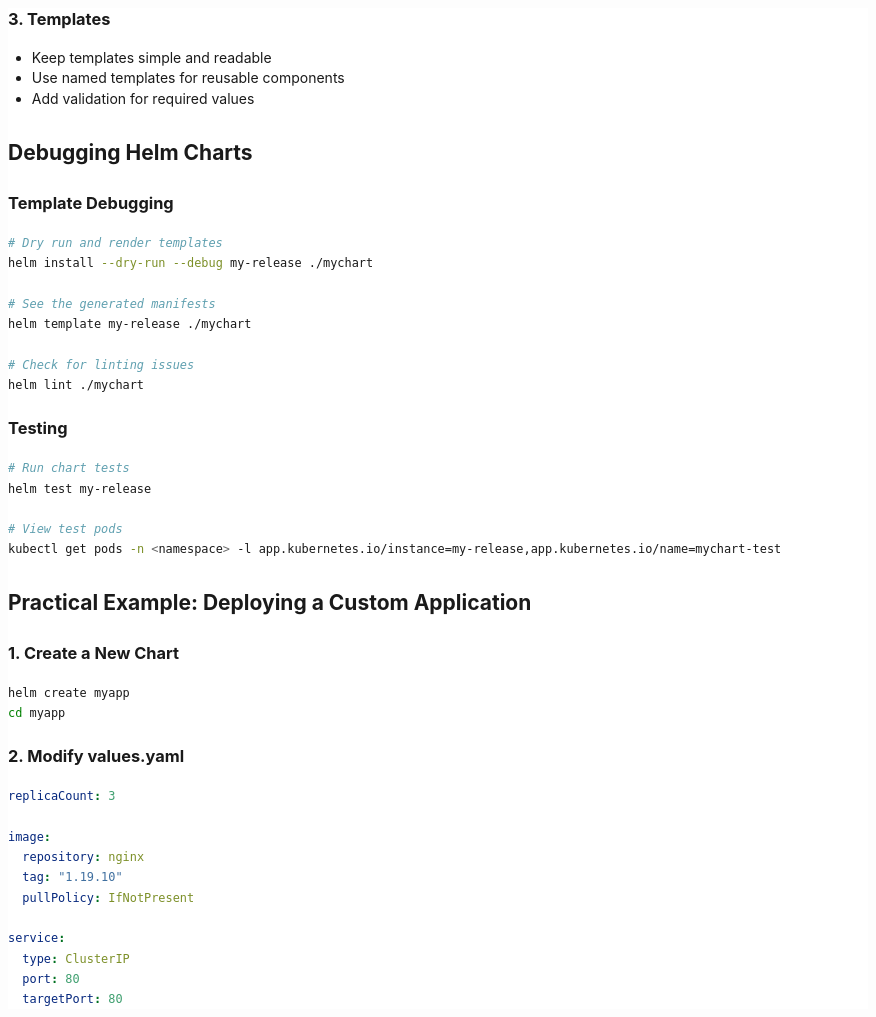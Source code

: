 ### 3. Templates
- Keep templates simple and readable
- Use named templates for reusable components
- Add validation for required values

## Debugging Helm Charts

### Template Debugging
```bash
# Dry run and render templates
helm install --dry-run --debug my-release ./mychart

# See the generated manifests
helm template my-release ./mychart

# Check for linting issues
helm lint ./mychart
```

### Testing
```bash
# Run chart tests
helm test my-release

# View test pods
kubectl get pods -n <namespace> -l app.kubernetes.io/instance=my-release,app.kubernetes.io/name=mychart-test
```

## Practical Example: Deploying a Custom Application

### 1. Create a New Chart
```bash
helm create myapp
cd myapp
```

### 2. Modify values.yaml
```yaml
replicaCount: 3

image:
  repository: nginx
  tag: "1.19.10"
  pullPolicy: IfNotPresent

service:
  type: ClusterIP
  port: 80
  targetPort: 80
```
